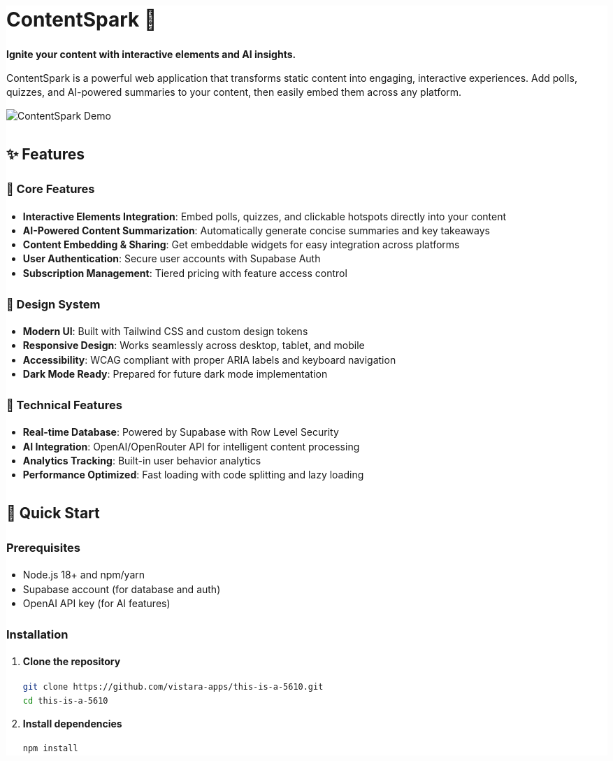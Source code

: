 # ContentSpark 🚀

**Ignite your content with interactive elements and AI insights.**

ContentSpark is a powerful web application that transforms static content into engaging, interactive experiences. Add polls, quizzes, and AI-powered summaries to your content, then easily embed them across any platform.

![ContentSpark Demo](https://via.placeholder.com/800x400/1e40af/ffffff?text=ContentSpark+Demo)

## ✨ Features

### 🎯 Core Features
- **Interactive Elements Integration**: Embed polls, quizzes, and clickable hotspots directly into your content
- **AI-Powered Content Summarization**: Automatically generate concise summaries and key takeaways
- **Content Embedding & Sharing**: Get embeddable widgets for easy integration across platforms
- **User Authentication**: Secure user accounts with Supabase Auth
- **Subscription Management**: Tiered pricing with feature access control

### 🎨 Design System
- **Modern UI**: Built with Tailwind CSS and custom design tokens
- **Responsive Design**: Works seamlessly across desktop, tablet, and mobile
- **Accessibility**: WCAG compliant with proper ARIA labels and keyboard navigation
- **Dark Mode Ready**: Prepared for future dark mode implementation

### 🔧 Technical Features
- **Real-time Database**: Powered by Supabase with Row Level Security
- **AI Integration**: OpenAI/OpenRouter API for intelligent content processing
- **Analytics Tracking**: Built-in user behavior analytics
- **Performance Optimized**: Fast loading with code splitting and lazy loading

## 🚀 Quick Start

### Prerequisites
- Node.js 18+ and npm/yarn
- Supabase account (for database and auth)
- OpenAI API key (for AI features)

### Installation

1. **Clone the repository**
   ```bash
   git clone https://github.com/vistara-apps/this-is-a-5610.git
   cd this-is-a-5610
   ```

2. **Install dependencies**
   ```bash
   npm install
   ```
